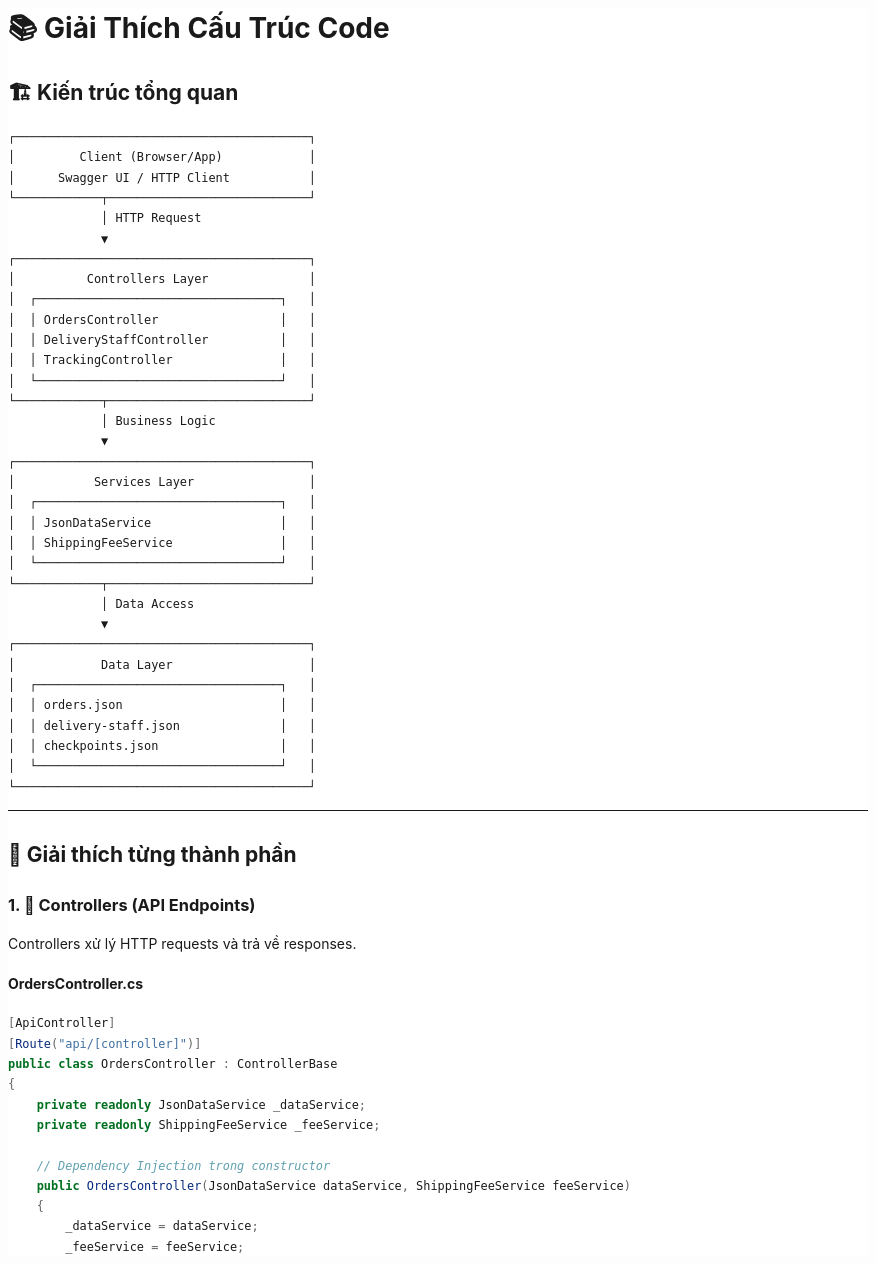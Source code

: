 # 📚 Giải Thích Cấu Trúc Code

## 🏗️ Kiến trúc tổng quan

```
┌─────────────────────────────────────────┐
│         Client (Browser/App)            │
│      Swagger UI / HTTP Client           │
└────────────┬────────────────────────────┘
             │ HTTP Request
             ▼
┌─────────────────────────────────────────┐
│          Controllers Layer              │
│  ┌──────────────────────────────────┐   │
│  │ OrdersController                 │   │
│  │ DeliveryStaffController          │   │
│  │ TrackingController               │   │
│  └──────────────────────────────────┘   │
└────────────┬────────────────────────────┘
             │ Business Logic
             ▼
┌─────────────────────────────────────────┐
│           Services Layer                │
│  ┌──────────────────────────────────┐   │
│  │ JsonDataService                  │   │
│  │ ShippingFeeService               │   │
│  └──────────────────────────────────┘   │
└────────────┬────────────────────────────┘
             │ Data Access
             ▼
┌─────────────────────────────────────────┐
│            Data Layer                   │
│  ┌──────────────────────────────────┐   │
│  │ orders.json                      │   │
│  │ delivery-staff.json              │   │
│  │ checkpoints.json                 │   │
│  └──────────────────────────────────┘   │
└─────────────────────────────────────────┘
```

---

## 📁 Giải thích từng thành phần

### 1. 🎯 Controllers (API Endpoints)

Controllers xử lý HTTP requests và trả về responses.

#### OrdersController.cs
```csharp
[ApiController]
[Route("api/[controller]")]
public class OrdersController : ControllerBase
{
    private readonly JsonDataService _dataService;
    private readonly ShippingFeeService _feeService;
    
    // Dependency Injection trong constructor
    public OrdersController(JsonDataService dataService, ShippingFeeService feeService)
    {
        _dataService = dataService;
        _feeService = feeService;
```